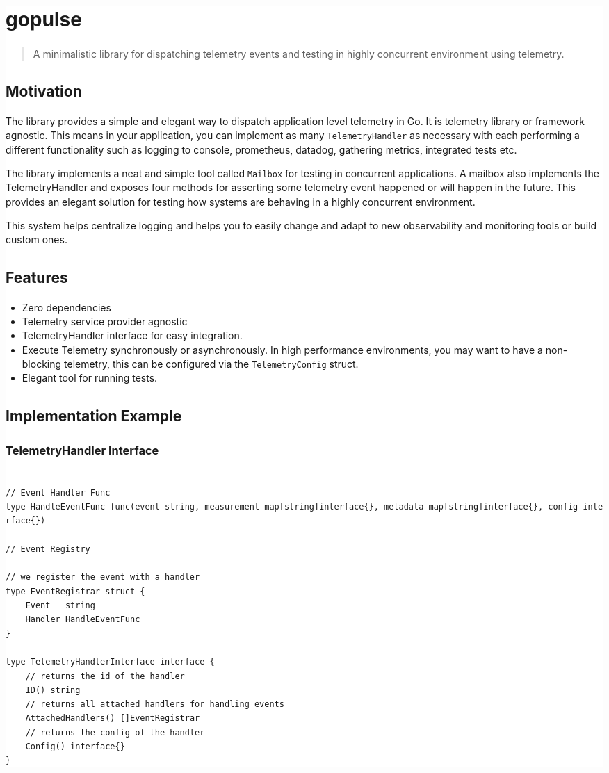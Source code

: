 # gopulse
> A minimalistic library for dispatching telemetry events and testing in highly concurrent environment using telemetry.

## Motivation

The library provides a simple and elegant way to dispatch application level telemetry in Go.
It is telemetry library or framework agnostic. This means in your application, you can implement
as many `TelemetryHandler` as necessary with each performing a different functionality such as logging to console, prometheus, datadog, gathering metrics, integrated tests etc.

The library implements a neat and simple tool called `Mailbox` for testing in concurrent applications. A mailbox also implements the TelemetryHandler and exposes four methods for asserting some telemetry event happened or will happen in the future. This provides an elegant solution for testing how systems are behaving in a highly concurrent environment.

This system helps centralize logging and helps you to easily change and adapt to new observability and monitoring tools or build custom ones.

## Features

- Zero dependencies
- Telemetry service provider agnostic
- TelemetryHandler interface for easy integration.
- Execute Telemetry synchronously or asynchronously. In high performance environments, you may want to have a non-blocking telemetry, this can be configured via the `TelemetryConfig` struct.
- Elegant tool for running tests.

## Implementation Example

### TelemetryHandler Interface

``` golang

// Event Handler Func
type HandleEventFunc func(event string, measurement map[string]interface{}, metadata map[string]interface{}, config interface{})

// Event Registry

// we register the event with a handler
type EventRegistrar struct {
	Event   string
	Handler HandleEventFunc
}

type TelemetryHandlerInterface interface {
	// returns the id of the handler
	ID() string
	// returns all attached handlers for handling events
	AttachedHandlers() []EventRegistrar
	// returns the config of the handler
	Config() interface{}
}
```
